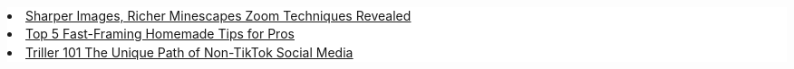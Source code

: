 <li><a href="https://article-files.techidaily.com/sharper-images-richer-minescapes-zoom-techniques-revealed/"><u>Sharper Images, Richer Minescapes Zoom Techniques Revealed</u></a></li>
<li><a href="https://article-files.techidaily.com/top-5-fast-framing-homemade-tips-for-pros/"><u>Top 5 Fast-Framing Homemade Tips for Pros</u></a></li>
<li><a href="https://article-files.techidaily.com/triller-101-the-unique-path-of-non-tiktok-social-media/"><u>Triller 101 The Unique Path of Non-TikTok Social Media</u></a></li>
</ul></div>

